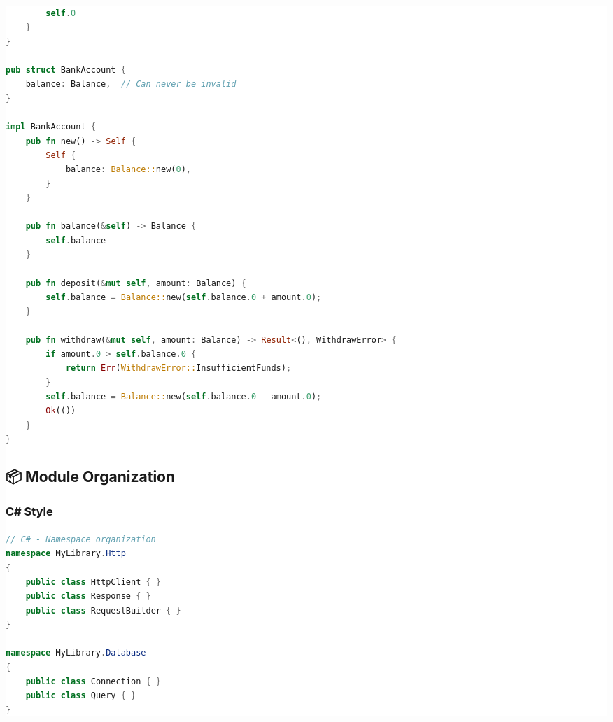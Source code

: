 ```rust
        self.0
    }
}

pub struct BankAccount {
    balance: Balance,  // Can never be invalid
}

impl BankAccount {
    pub fn new() -> Self {
        Self {
            balance: Balance::new(0),
        }
    }
    
    pub fn balance(&self) -> Balance {
        self.balance
    }
    
    pub fn deposit(&mut self, amount: Balance) {
        self.balance = Balance::new(self.balance.0 + amount.0);
    }
    
    pub fn withdraw(&mut self, amount: Balance) -> Result<(), WithdrawError> {
        if amount.0 > self.balance.0 {
            return Err(WithdrawError::InsufficientFunds);
        }
        self.balance = Balance::new(self.balance.0 - amount.0);
        Ok(())
    }
}
```

## 📦 Module Organization

### C# Style
```csharp
// C# - Namespace organization
namespace MyLibrary.Http
{
    public class HttpClient { }
    public class Response { }
    public class RequestBuilder { }
}

namespace MyLibrary.Database
{
    public class Connection { }
    public class Query { }
}
```

